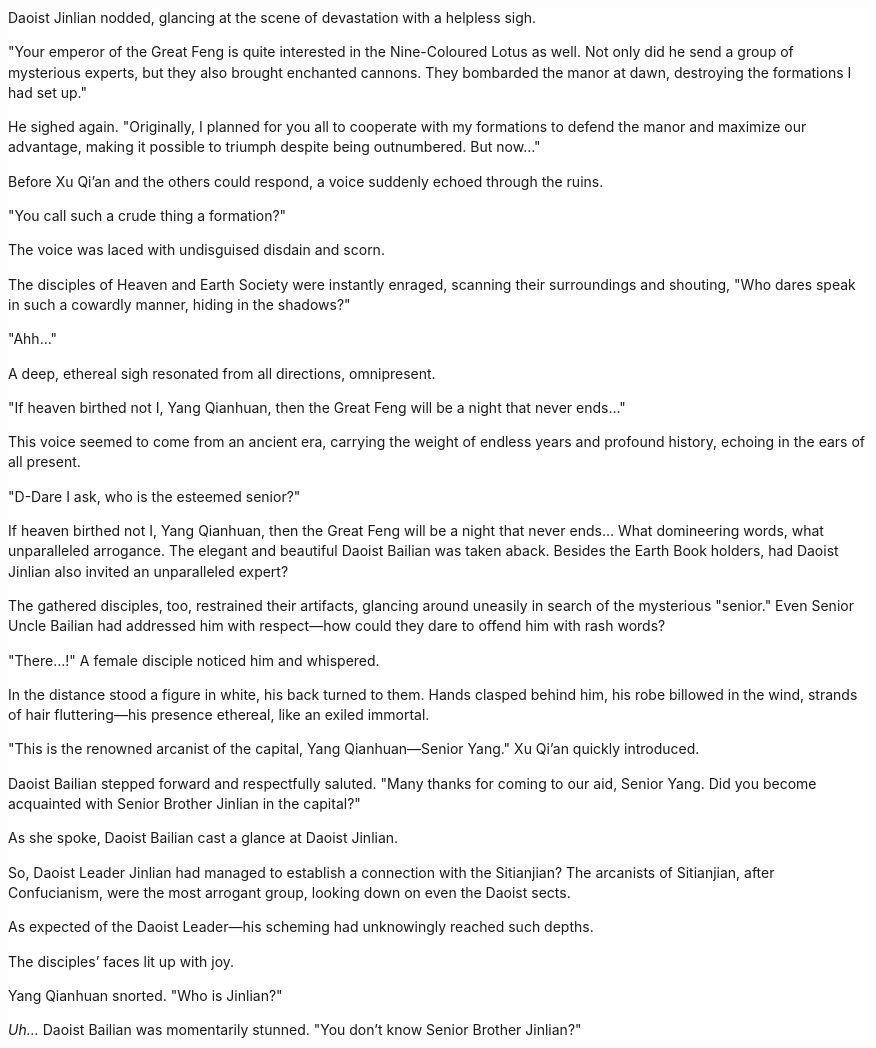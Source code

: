 Daoist Jinlian nodded, glancing at the scene of devastation with a helpless sigh.

"Your emperor of the Great Feng is quite interested in the Nine-Coloured Lotus as well. Not only did he send a group of mysterious experts, but they also brought enchanted cannons. They bombarded the manor at dawn, destroying the formations I had set up."

He sighed again. "Originally, I planned for you all to cooperate with my formations to defend the manor and maximize our advantage, making it possible to triumph despite being outnumbered. But now…"

Before Xu Qi’an and the others could respond, a voice suddenly echoed through the ruins.

"You call such a crude thing a formation?"

The voice was laced with undisguised disdain and scorn.

The disciples of Heaven and Earth Society were instantly enraged, scanning their surroundings and shouting, "Who dares speak in such a cowardly manner, hiding in the shadows?"

"Ahh…"

A deep, ethereal sigh resonated from all directions, omnipresent.

"If heaven birthed not I, Yang Qianhuan, then the Great Feng will be a night that never ends…"

This voice seemed to come from an ancient era, carrying the weight of endless years and profound history, echoing in the ears of all present.

"D-Dare I ask, who is the esteemed senior?"

If heaven birthed not I, Yang Qianhuan, then the Great Feng will be a night that never ends… What domineering words, what unparalleled arrogance. The elegant and beautiful Daoist Bailian was taken aback. Besides the Earth Book holders, had Daoist Jinlian also invited an unparalleled expert?

The gathered disciples, too, restrained their artifacts, glancing around uneasily in search of the mysterious "senior." Even Senior Uncle Bailian had addressed him with respect—how could they dare to offend him with rash words?

"There…!" A female disciple noticed him and whispered.

In the distance stood a figure in white, his back turned to them. Hands clasped behind him, his robe billowed in the wind, strands of hair fluttering—his presence ethereal, like an exiled immortal.

"This is the renowned arcanist of the capital, Yang Qianhuan—Senior Yang." Xu Qi’an quickly introduced.

Daoist Bailian stepped forward and respectfully saluted. "Many thanks for coming to our aid, Senior Yang. Did you become acquainted with Senior Brother Jinlian in the capital?"

As she spoke, Daoist Bailian cast a glance at Daoist Jinlian.

So, Daoist Leader Jinlian had managed to establish a connection with the Sitianjian? The arcanists of Sitianjian, after Confucianism, were the most arrogant group, looking down on even the Daoist sects.

As expected of the Daoist Leader—his scheming had unknowingly reached such depths.

The disciples’ faces lit up with joy.

Yang Qianhuan snorted. "Who is Jinlian?"

*Uh…* Daoist Bailian was momentarily stunned. "You don’t know Senior Brother Jinlian?"
